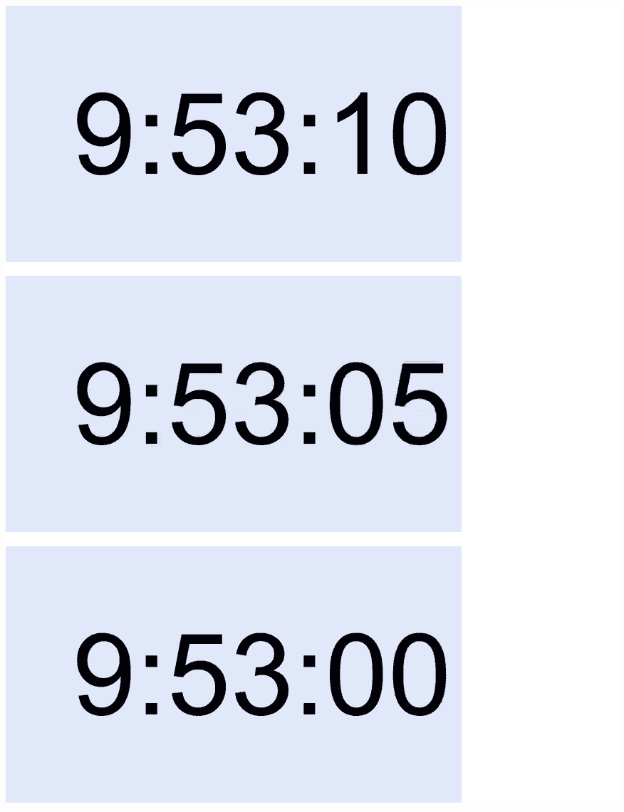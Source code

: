 ![](img/d0296aff5aa49fc3e245fc327f062d9c_81.png)

![](img/d0296aff5aa49fc3e245fc327f062d9c_82.png)

![](img/d0296aff5aa49fc3e245fc327f062d9c_83.png)
